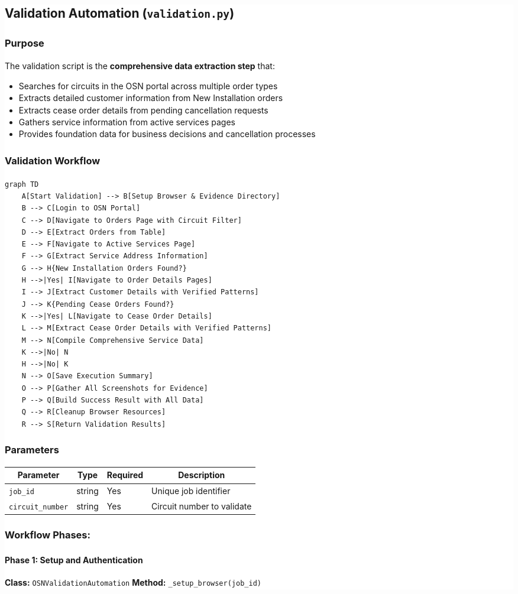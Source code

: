 
## Validation Automation (`validation.py`)

### Purpose
The validation script is the **comprehensive data extraction step** that:
- Searches for circuits in the OSN portal across multiple order types
- Extracts detailed customer information from New Installation orders
- Extracts cease order details from pending cancellation requests  
- Gathers service information from active services pages
- Provides foundation data for business decisions and cancellation processes

### Validation Workflow

```mermaid
graph TD
    A[Start Validation] --> B[Setup Browser & Evidence Directory]
    B --> C[Login to OSN Portal]
    C --> D[Navigate to Orders Page with Circuit Filter]
    D --> E[Extract Orders from Table]
    E --> F[Navigate to Active Services Page]
    F --> G[Extract Service Address Information]
    G --> H{New Installation Orders Found?}
    H -->|Yes| I[Navigate to Order Details Pages]
    I --> J[Extract Customer Details with Verified Patterns]
    J --> K{Pending Cease Orders Found?}
    K -->|Yes| L[Navigate to Cease Order Details]
    L --> M[Extract Cease Order Details with Verified Patterns]
    M --> N[Compile Comprehensive Service Data]
    K -->|No| N
    H -->|No| K
    N --> O[Save Execution Summary]
    O --> P[Gather All Screenshots for Evidence]
    P --> Q[Build Success Result with All Data]
    Q --> R[Cleanup Browser Resources]
    R --> S[Return Validation Results]
```

### Parameters

| Parameter | Type | Required | Description |
|-----------|------|----------|-------------|
| `job_id` | string | Yes | Unique job identifier |
| `circuit_number` | string | Yes | Circuit number to validate |

### **Workflow Phases:**

#### **Phase 1: Setup and Authentication**
**Class:** `OSNValidationAutomation`
**Method:** `_setup_browser(job_id)`
